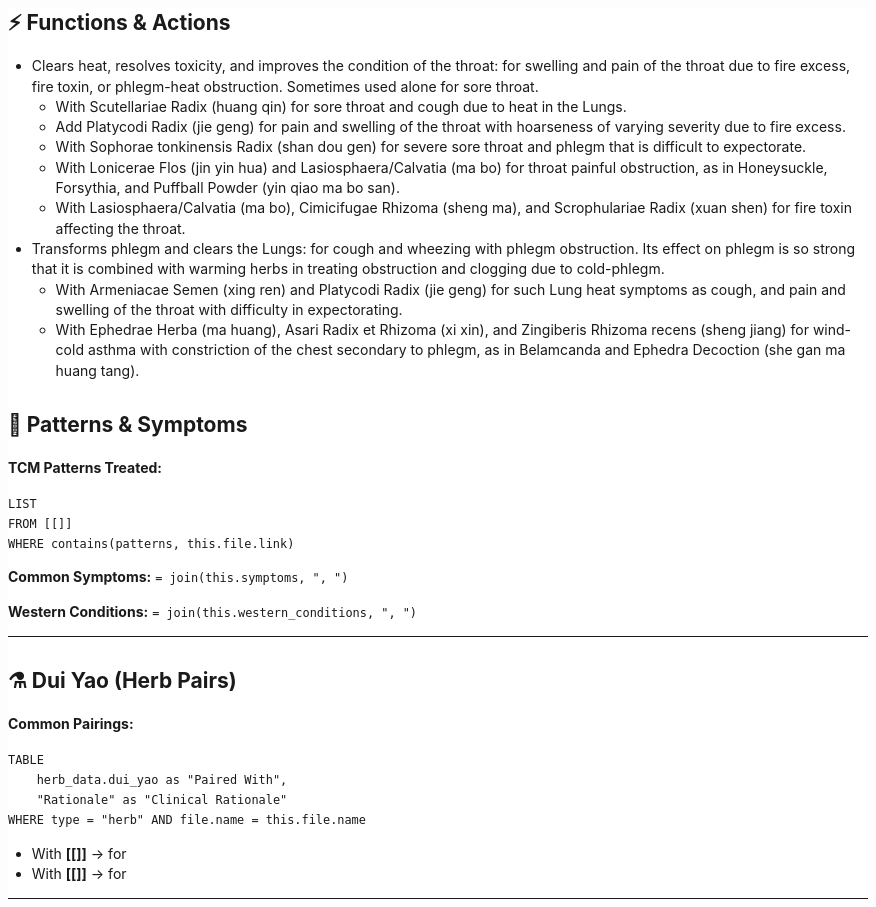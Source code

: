 
## ⚡ Functions & Actions

- Clears heat, resolves toxicity, and improves the condition of the throat: for swelling and pain of the throat due to fire excess, fire toxin, or phlegm-heat obstruction. Sometimes used alone for sore throat.
    - With Scutellariae Radix (huang qin) for sore throat and cough due to heat in the Lungs.
    - Add Platycodi Radix (jie geng) for pain and swelling of the throat with hoarseness of varying severity due to fire excess.
    - With Sophorae tonkinensis Radix (shan dou gen) for severe sore throat and phlegm that is difficult to expectorate.
    - With Lonicerae Flos (jin yin hua) and Lasiosphaera/Calvatia (ma bo) for throat painful obstruction, as in Honeysuckle, Forsythia, and Puffball Powder (yin qiao ma bo san).
    - With Lasiosphaera/Calvatia (ma bo), Cimicifugae Rhizoma (sheng ma), and Scrophulariae Radix (xuan shen) for fire toxin affecting the throat.
- Transforms phlegm and clears the Lungs: for cough and wheezing with phlegm obstruction. Its effect on phlegm is so strong that it is combined with warming herbs in treating obstruction and clogging due to cold-phlegm.
    - With Armeniacae Semen (xing ren) and Platycodi Radix (jie geng) for such Lung heat symptoms as cough, and pain and swelling of the throat with difficulty in expectorating.
    - With Ephedrae Herba (ma huang), Asari Radix et Rhizoma (xi xin), and Zingiberis Rhizoma recens (sheng jiang) for wind-cold asthma with constriction of the chest secondary to phlegm, as in Belamcanda and Ephedra Decoction (she gan ma huang tang).

## 🎯 Patterns & Symptoms

**TCM Patterns Treated:**
```dataview
LIST
FROM [[]]
WHERE contains(patterns, this.file.link)
```

**Common Symptoms:**
`= join(this.symptoms, ", ")`

**Western Conditions:**
`= join(this.western_conditions, ", ")`

---

## ⚗️ Dui Yao (Herb Pairs)

**Common Pairings:**
```dataview
TABLE
    herb_data.dui_yao as "Paired With",
    "Rationale" as "Clinical Rationale"
WHERE type = "herb" AND file.name = this.file.name
```

- With **[[]]** → for
- With **[[]]** → for

---